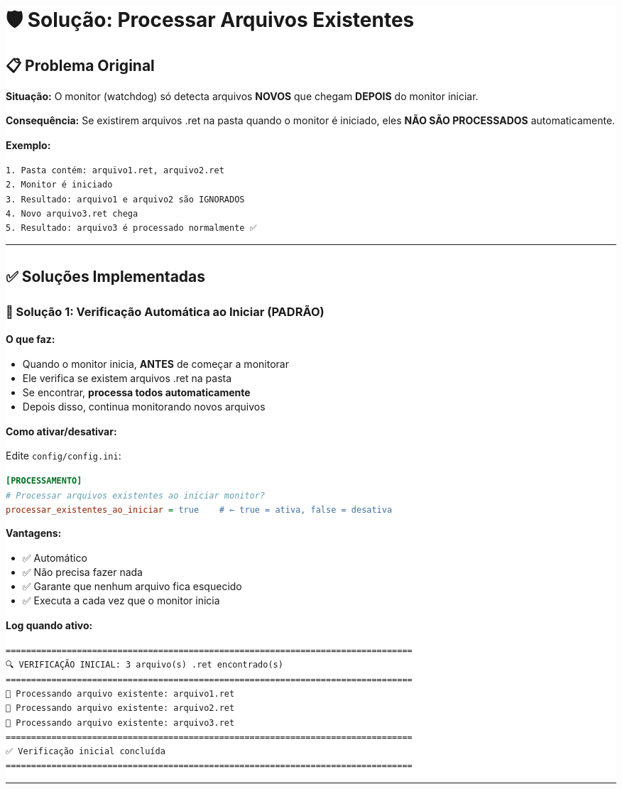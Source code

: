# 🛡️ Solução: Processar Arquivos Existentes

## 📋 Problema Original

**Situação:** O monitor (watchdog) só detecta arquivos **NOVOS** que chegam **DEPOIS** do monitor iniciar.

**Consequência:** Se existirem arquivos .ret na pasta quando o monitor é iniciado, eles **NÃO SÃO PROCESSADOS** automaticamente.

**Exemplo:**
```
1. Pasta contém: arquivo1.ret, arquivo2.ret
2. Monitor é iniciado
3. Resultado: arquivo1 e arquivo2 são IGNORADOS
4. Novo arquivo3.ret chega
5. Resultado: arquivo3 é processado normalmente ✅
```

---

## ✅ Soluções Implementadas

### 🔧 Solução 1: Verificação Automática ao Iniciar (PADRÃO)

**O que faz:**
- Quando o monitor inicia, **ANTES** de começar a monitorar
- Ele verifica se existem arquivos .ret na pasta
- Se encontrar, **processa todos automaticamente**
- Depois disso, continua monitorando novos arquivos

**Como ativar/desativar:**

Edite `config/config.ini`:

```ini
[PROCESSAMENTO]
# Processar arquivos existentes ao iniciar monitor?
processar_existentes_ao_iniciar = true    # ← true = ativa, false = desativa
```

**Vantagens:**
- ✅ Automático
- ✅ Não precisa fazer nada
- ✅ Garante que nenhum arquivo fica esquecido
- ✅ Executa a cada vez que o monitor inicia

**Log quando ativo:**
```
================================================================================
🔍 VERIFICAÇÃO INICIAL: 3 arquivo(s) .ret encontrado(s)
================================================================================
📄 Processando arquivo existente: arquivo1.ret
📄 Processando arquivo existente: arquivo2.ret
📄 Processando arquivo existente: arquivo3.ret
================================================================================
✅ Verificação inicial concluída
================================================================================
```

---